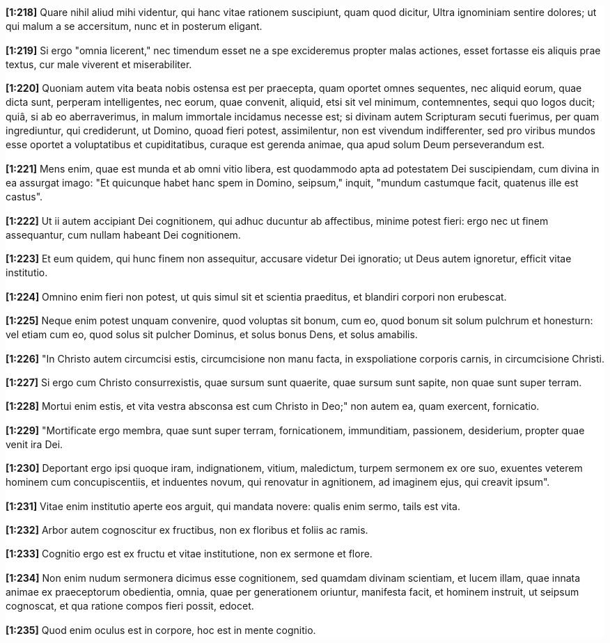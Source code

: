 **[1:218]** Quare nihil aliud mihi videntur, qui hanc vitae rationem suscipiunt, quam quod dicitur,   Ultra ignominiam sentire dolores;  ut qui malum a se accersitum, nunc et in posterum eligant.

**[1:219]** Si ergo "omnia licerent," nec timendum esset ne a spe excideremus propter malas actiones, esset fortasse eis aliquis prae textus, cur male viverent et miserabiliter.

**[1:220]** Quoniam autem vita beata nobis ostensa est per praecepta, quam oportet omnes sequentes, nec aliquid eorum, quae dicta sunt, perperam intelligentes, nec eorum, quae convenit, aliquid, etsi sit vel minimum, contemnentes, sequi quo Iogos ducit; quiâ, si ab eo aberraverimus, in malum immortale incidamus necesse est; si divinam autem Scripturam secuti fuerimus, per quam ingrediuntur, qui crediderunt, ut Domino, quoad fieri potest, assimilentur, non est vivendum indifferenter, sed pro viribus mundos esse oportet a voluptatibus et cupiditatibus, curaque est gerenda animae, qua apud solum Deum perseverandum est.

**[1:221]** Mens enim, quae est munda et ab omni vitio libera, est quodammodo apta ad potestatem Dei suscipiendam, cum divina in ea assurgat imago: "Et quicunque habet hanc spem in Domino, seipsum," inquit, "mundum castumque facit, quatenus ille est castus".

**[1:222]** Ut ii autem accipiant Dei cognitionem, qui adhuc ducuntur ab affectibus, minime potest fieri: ergo nec ut finem assequantur, cum nullam habeant Dei cognitionem.

**[1:223]** Et eum quidem, qui hunc finem non assequitur, accusare videtur Dei ignoratio; ut Deus autem ignoretur, efficit vitae institutio.

**[1:224]** Omnino enim fieri non potest, ut quis simul sit et scientia praeditus, et blandiri corpori non erubescat.

**[1:225]** Neque enim potest unquam convenire, quod voluptas sit bonum, cum eo, quod bonum sit solum pulchrum et honesturn: vel etiam cum eo, quod solus sit pulcher Dominus, et solus bonus Dens, et solus amabilis.

**[1:226]** "In Christo autem circumcisi estis, circumcisione non manu facta, in exspoliatione corporis carnis, in circumcisione Christi.

**[1:227]** Si ergo cum Christo consurrexistis, quae sursum sunt quaerite, quae sursum sunt sapite, non quae sunt super terram.

**[1:228]** Mortui enim estis, et vita vestra absconsa est cum Christo in Deo;" non autem ea, quam exercent, fornicatio.

**[1:229]** "Mortificate ergo membra, quae sunt super terram, fornicationem, immunditiam, passionem, desiderium, propter quae venit ira Dei.

**[1:230]** Deportant ergo ipsi quoque iram, indignationem, vitium, maledictum, turpem sermonem ex ore suo, exuentes veterem hominem cum concupiscentiis, et induentes novum, qui renovatur in agnitionem, ad imaginem ejus, qui creavit ipsum".

**[1:231]** Vitae enim institutio aperte eos arguit, qui mandata novere: qualis enim sermo, tails est vita.

**[1:232]** Arbor autem cognoscitur ex fructibus, non ex floribus et foliis ac ramis.

**[1:233]** Cognitio ergo est ex fructu et vitae institutione, non ex sermone et flore.

**[1:234]** Non enim nudum sermonera dicimus esse cognitionem, sed quamdam divinam scientiam, et lucem illam, quae innata animae ex praeceptorum obedientia, omnia, quae per generationem oriuntur, manifesta facit, et hominem instruit, ut seipsum cognoscat, et qua ratione compos fieri possit, edocet.

**[1:235]** Quod enim oculus est in corpore, hoc est in mente cognitio.
